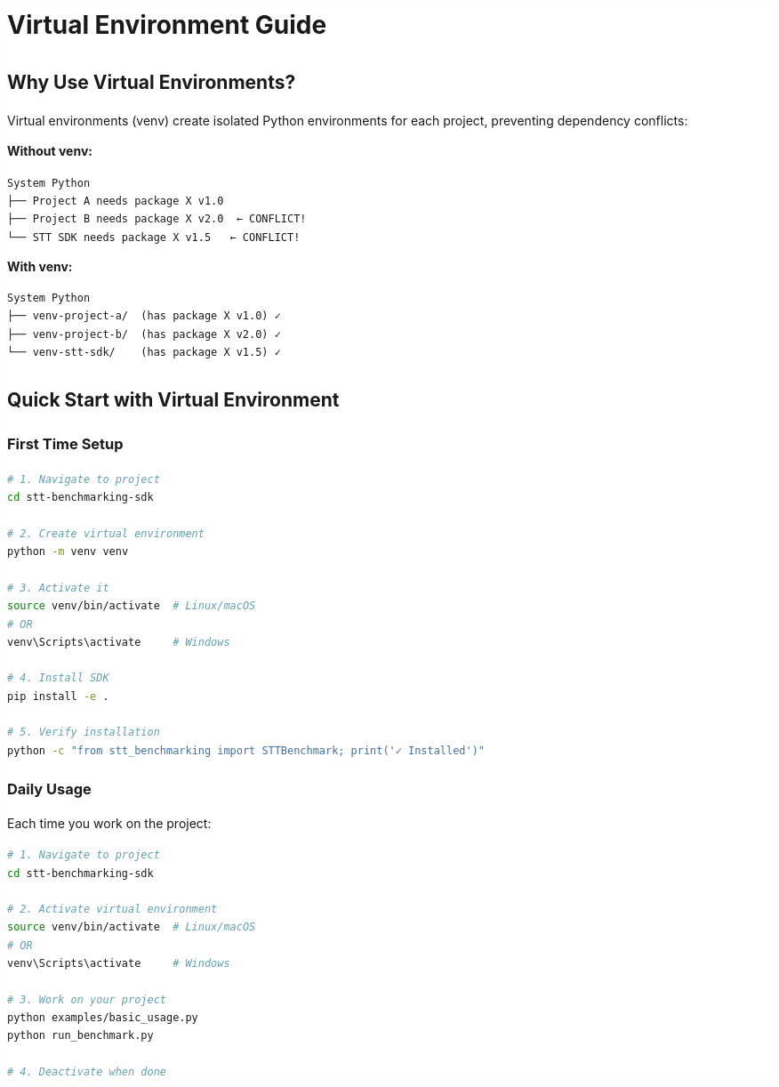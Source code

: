 # Virtual Environment Guide

## Why Use Virtual Environments?

Virtual environments (venv) create isolated Python environments for each project, preventing dependency conflicts:

**Without venv:**
```
System Python
├── Project A needs package X v1.0
├── Project B needs package X v2.0  ← CONFLICT!
└── STT SDK needs package X v1.5   ← CONFLICT!
```

**With venv:**
```
System Python
├── venv-project-a/  (has package X v1.0) ✓
├── venv-project-b/  (has package X v2.0) ✓
└── venv-stt-sdk/    (has package X v1.5) ✓
```

## Quick Start with Virtual Environment

### First Time Setup

```bash
# 1. Navigate to project
cd stt-benchmarking-sdk

# 2. Create virtual environment
python -m venv venv

# 3. Activate it
source venv/bin/activate  # Linux/macOS
# OR
venv\Scripts\activate     # Windows

# 4. Install SDK
pip install -e .

# 5. Verify installation
python -c "from stt_benchmarking import STTBenchmark; print('✓ Installed')"
```

### Daily Usage

Each time you work on the project:

```bash
# 1. Navigate to project
cd stt-benchmarking-sdk

# 2. Activate virtual environment
source venv/bin/activate  # Linux/macOS
# OR
venv\Scripts\activate     # Windows

# 3. Work on your project
python examples/basic_usage.py
python run_benchmark.py

# 4. Deactivate when done
```